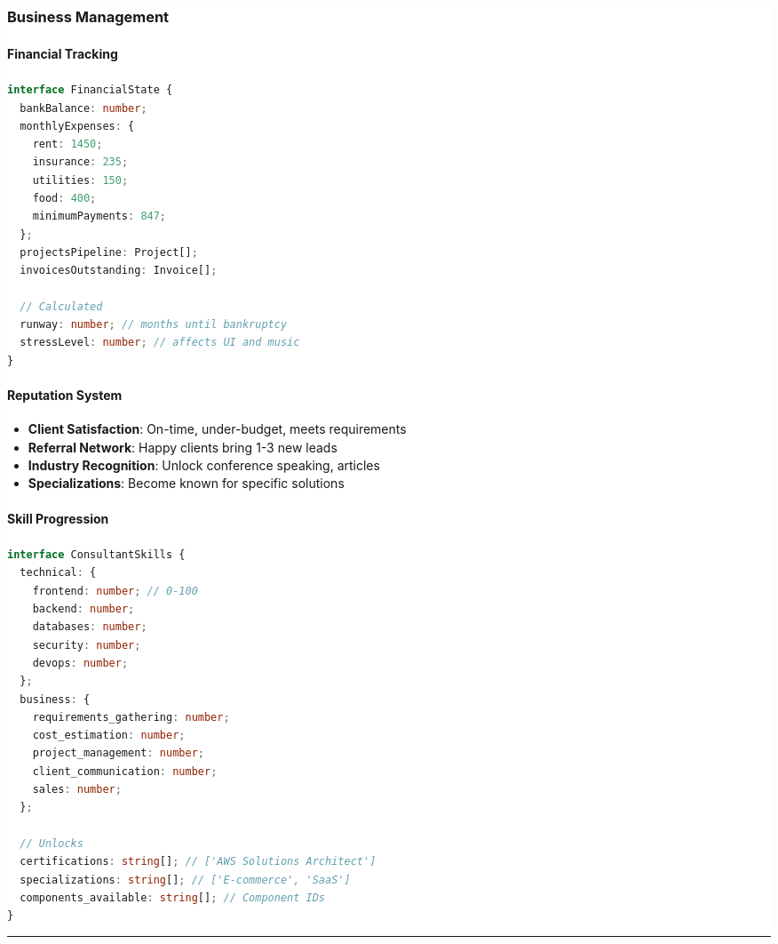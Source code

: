 ### Business Management

#### Financial Tracking
```typescript
interface FinancialState {
  bankBalance: number;
  monthlyExpenses: {
    rent: 1450;
    insurance: 235;
    utilities: 150;
    food: 400;
    minimumPayments: 847;
  };
  projectsPipeline: Project[];
  invoicesOutstanding: Invoice[];
  
  // Calculated
  runway: number; // months until bankruptcy
  stressLevel: number; // affects UI and music
}
```

#### Reputation System
- **Client Satisfaction**: On-time, under-budget, meets requirements
- **Referral Network**: Happy clients bring 1-3 new leads
- **Industry Recognition**: Unlock conference speaking, articles
- **Specializations**: Become known for specific solutions

#### Skill Progression
```typescript
interface ConsultantSkills {
  technical: {
    frontend: number; // 0-100
    backend: number;
    databases: number;
    security: number;
    devops: number;
  };
  business: {
    requirements_gathering: number;
    cost_estimation: number;
    project_management: number;
    client_communication: number;
    sales: number;
  };
  
  // Unlocks
  certifications: string[]; // ['AWS Solutions Architect']
  specializations: string[]; // ['E-commerce', 'SaaS']
  components_available: string[]; // Component IDs
}
```

---